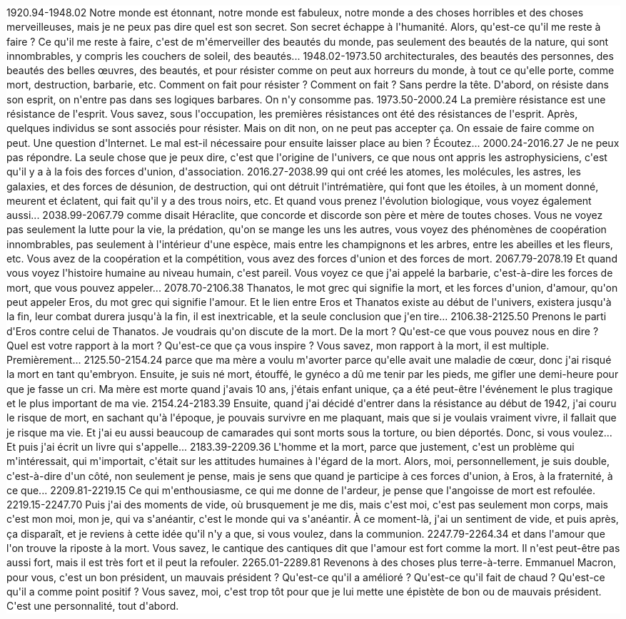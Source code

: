 1920.94-1948.02   Notre monde est étonnant, notre monde est fabuleux, notre monde a des choses horribles et des choses merveilleuses, mais je ne peux pas dire quel est son secret. Son secret échappe à l'humanité. Alors, qu'est-ce qu'il me reste à faire ? Ce qu'il me reste à faire, c'est de m'émerveiller des beautés du monde, pas seulement des beautés de la nature, qui sont innombrables, y compris les couchers de soleil, des beautés...
1948.02-1973.50   architecturales, des beautés des personnes, des beautés des belles œuvres, des beautés, et pour résister comme on peut aux horreurs du monde, à tout ce qu'elle porte, comme mort, destruction, barbarie, etc. Comment on fait pour résister ? Comment on fait ? Sans perdre la tête. D'abord, on résiste dans son esprit, on n'entre pas dans ses logiques barbares. On n'y consomme pas.
1973.50-2000.24   La première résistance est une résistance de l'esprit. Vous savez, sous l'occupation, les premières résistances ont été des résistances de l'esprit. Après, quelques individus se sont associés pour résister. Mais on dit non, on ne peut pas accepter ça. On essaie de faire comme on peut. Une question d'Internet. Le mal est-il nécessaire pour ensuite laisser place au bien ? Écoutez...
2000.24-2016.27   Je ne peux pas répondre. La seule chose que je peux dire, c'est que l'origine de l'univers, ce que nous ont appris les astrophysiciens, c'est qu'il y a à la fois des forces d'union, d'association.
2016.27-2038.99   qui ont créé les atomes, les molécules, les astres, les galaxies, et des forces de désunion, de destruction, qui ont détruit l'intrématière, qui font que les étoiles, à un moment donné, meurent et éclatent, qui fait qu'il y a des trous noirs, etc. Et quand vous prenez l'évolution biologique, vous voyez également aussi...
2038.99-2067.79   comme disait Héraclite, que concorde et discorde son père et mère de toutes choses. Vous ne voyez pas seulement la lutte pour la vie, la prédation, qu'on se mange les uns les autres, vous voyez des phénomènes de coopération innombrables, pas seulement à l'intérieur d'une espèce, mais entre les champignons et les arbres, entre les abeilles et les fleurs, etc. Vous avez de la coopération et la compétition, vous avez des forces d'union et des forces de mort.
2067.79-2078.19   Et quand vous voyez l'histoire humaine au niveau humain, c'est pareil. Vous voyez ce que j'ai appelé la barbarie, c'est-à-dire les forces de mort, que vous pouvez appeler...
2078.70-2106.38   Thanatos, le mot grec qui signifie la mort, et les forces d'union, d'amour, qu'on peut appeler Eros, du mot grec qui signifie l'amour. Et le lien entre Eros et Thanatos existe au début de l'univers, existera jusqu'à la fin, leur combat durera jusqu'à la fin, il est inextricable, et la seule conclusion que j'en tire...
2106.38-2125.50   Prenons le parti d'Eros contre celui de Thanatos. Je voudrais qu'on discute de la mort. De la mort ? Qu'est-ce que vous pouvez nous en dire ? Quel est votre rapport à la mort ? Qu'est-ce que ça vous inspire ? Vous savez, mon rapport à la mort, il est multiple. Premièrement...
2125.50-2154.24   parce que ma mère a voulu m'avorter parce qu'elle avait une maladie de cœur, donc j'ai risqué la mort en tant qu'embryon. Ensuite, je suis né mort, étouffé, le gynéco a dû me tenir par les pieds, me gifler une demi-heure pour que je fasse un cri. Ma mère est morte quand j'avais 10 ans, j'étais enfant unique, ça a été peut-être l'événement le plus tragique et le plus important de ma vie.
2154.24-2183.39   Ensuite, quand j'ai décidé d'entrer dans la résistance au début de 1942, j'ai couru le risque de mort, en sachant qu'à l'époque, je pouvais survivre en me plaquant, mais que si je voulais vraiment vivre, il fallait que je risque ma vie. Et j'ai eu aussi beaucoup de camarades qui sont morts sous la torture, ou bien déportés. Donc, si vous voulez... Et puis j'ai écrit un livre qui s'appelle...
2183.39-2209.36   L'homme et la mort, parce que justement, c'est un problème qui m'intéressait, qui m'importait, c'était sur les attitudes humaines à l'égard de la mort. Alors, moi, personnellement, je suis double, c'est-à-dire d'un côté, non seulement je pense, mais je sens que quand je participe à ces forces d'union, à Eros, à la fraternité, à ce que...
2209.81-2219.15   Ce qui m'enthousiasme, ce qui me donne de l'ardeur, je pense que l'angoisse de mort est refoulée.
2219.15-2247.70   Puis j'ai des moments de vide, où brusquement je me dis, mais c'est moi, c'est pas seulement mon corps, mais c'est mon moi, mon je, qui va s'anéantir, c'est le monde qui va s'anéantir. À ce moment-là, j'ai un sentiment de vide, et puis après, ça disparaît, et je reviens à cette idée qu'il n'y a que, si vous voulez, dans la communion.
2247.79-2264.34   et dans l'amour que l'on trouve la riposte à la mort. Vous savez, le cantique des cantiques dit que l'amour est fort comme la mort. Il n'est peut-être pas aussi fort, mais il est très fort et il peut la refouler.
2265.01-2289.81   Revenons à des choses plus terre-à-terre. Emmanuel Macron, pour vous, c'est un bon président, un mauvais président ? Qu'est-ce qu'il a amélioré ? Qu'est-ce qu'il fait de chaud ? Qu'est-ce qu'il a comme point positif ? Vous savez, moi, c'est trop tôt pour que je lui mette une épistète de bon ou de mauvais président. C'est une personnalité, tout d'abord.